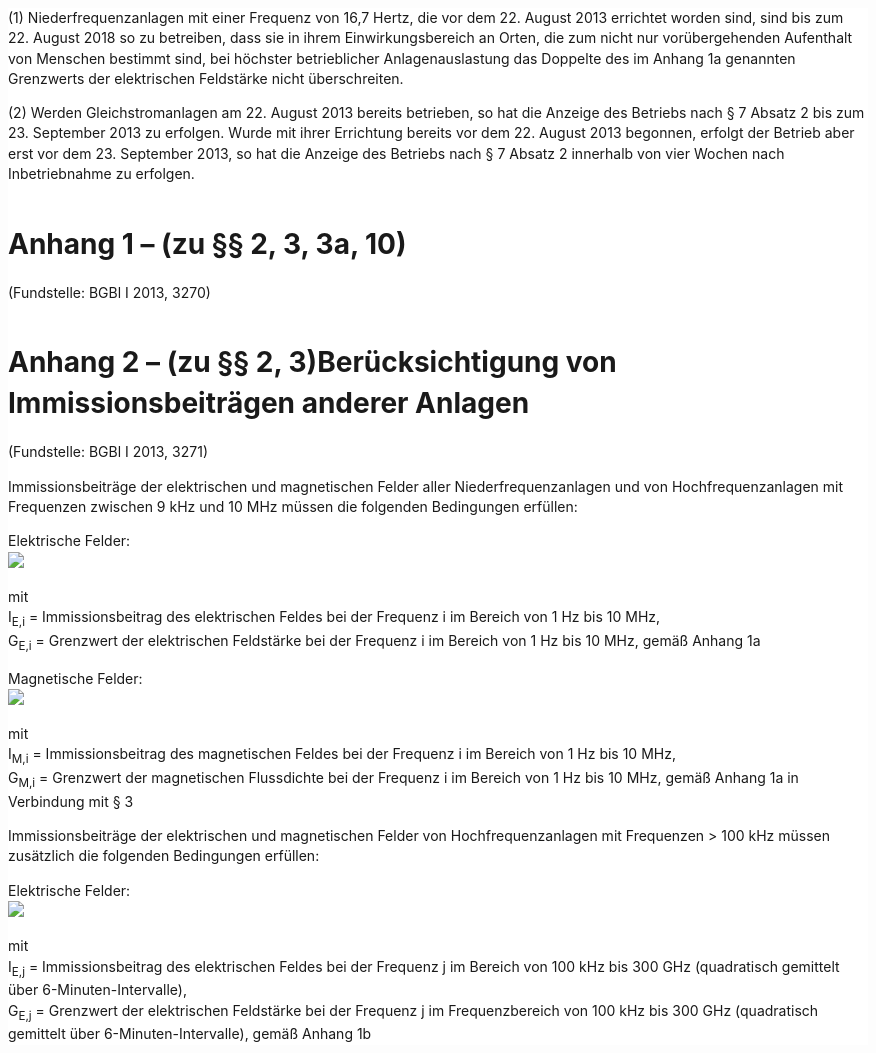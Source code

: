 (1) Niederfrequenzanlagen mit einer Frequenz von 16,7 Hertz, die vor dem 22. August 2013 errichtet worden sind, sind bis zum 22. August 2018 so zu betreiben, dass sie in ihrem Einwirkungsbereich an Orten, die zum nicht nur vorübergehenden Aufenthalt von Menschen bestimmt sind, bei höchster betrieblicher Anlagenauslastung das Doppelte des im Anhang 1a genannten Grenzwerts der elektrischen Feldstärke nicht überschreiten.

(2) Werden Gleichstromanlagen am 22. August 2013 bereits betrieben, so hat die Anzeige des Betriebs nach § 7 Absatz 2 bis zum 23. September 2013 zu erfolgen. Wurde mit ihrer Errichtung bereits vor dem 22. August 2013 begonnen, erfolgt der Betrieb aber erst vor dem 23. September 2013, so hat die Anzeige des Betriebs nach § 7 Absatz 2 innerhalb von vier Wochen nach Inbetriebnahme zu erfolgen.

# Anhang 1 – (zu §§ 2, 3, 3a, 10)

(Fundstelle: BGBl I 2013, 3270)

# Anhang 2 – (zu §§ 2, 3)Berücksichtigung von Immissionsbeiträgen anderer Anlagen

(Fundstelle: BGBl I 2013, 3271)

Immissionsbeiträge der elektrischen und magnetischen Felder aller Niederfrequenzanlagen und von Hochfrequenzanlagen mit Frequenzen zwischen 9 kHz und 10 MHz müssen die folgenden Bedingungen erfüllen:

Elektrische Felder:  
![](https://www.gesetze-im-internet.de/normengrafiken/bgbl1_2013/j3266-1_0010.jpg)

mit  
I<sub>E,i</sub> = Immissionsbeitrag des elektrischen Feldes bei der Frequenz i im Bereich von 1 Hz bis 10 MHz,  
G<sub>E,i</sub> = Grenzwert der elektrischen Feldstärke bei der Frequenz i im Bereich von 1 Hz bis 10 MHz, gemäß Anhang 1a

Magnetische Felder:  
![](https://www.gesetze-im-internet.de/normengrafiken/bgbl1_2013/j3266-1_0020.jpg)

mit  
I<sub>M,i</sub> = Immissionsbeitrag des magnetischen Feldes bei der Frequenz i im Bereich von 1 Hz bis 10 MHz,  
G<sub>M,i</sub> = Grenzwert der magnetischen Flussdichte bei der Frequenz i im Bereich von 1 Hz bis 10 MHz, gemäß Anhang 1a in Verbindung mit § 3

Immissionsbeiträge der elektrischen und magnetischen Felder von Hochfrequenzanlagen mit Frequenzen &gt; 100 kHz müssen zusätzlich die folgenden Bedingungen erfüllen:

Elektrische Felder:  
![](https://www.gesetze-im-internet.de/normengrafiken/bgbl1_2013/j3266-1_0030.jpg)

mit  
I<sub>E,j</sub> = Immissionsbeitrag des elektrischen Feldes bei der Frequenz j im Bereich von 100 kHz bis 300 GHz (quadratisch gemittelt über 6-Minuten-Intervalle),  
G<sub>E,j</sub> = Grenzwert der elektrischen Feldstärke bei der Frequenz j im Frequenzbereich von 100 kHz bis 300 GHz (quadratisch gemittelt über 6-Minuten-Intervalle), gemäß Anhang 1b

